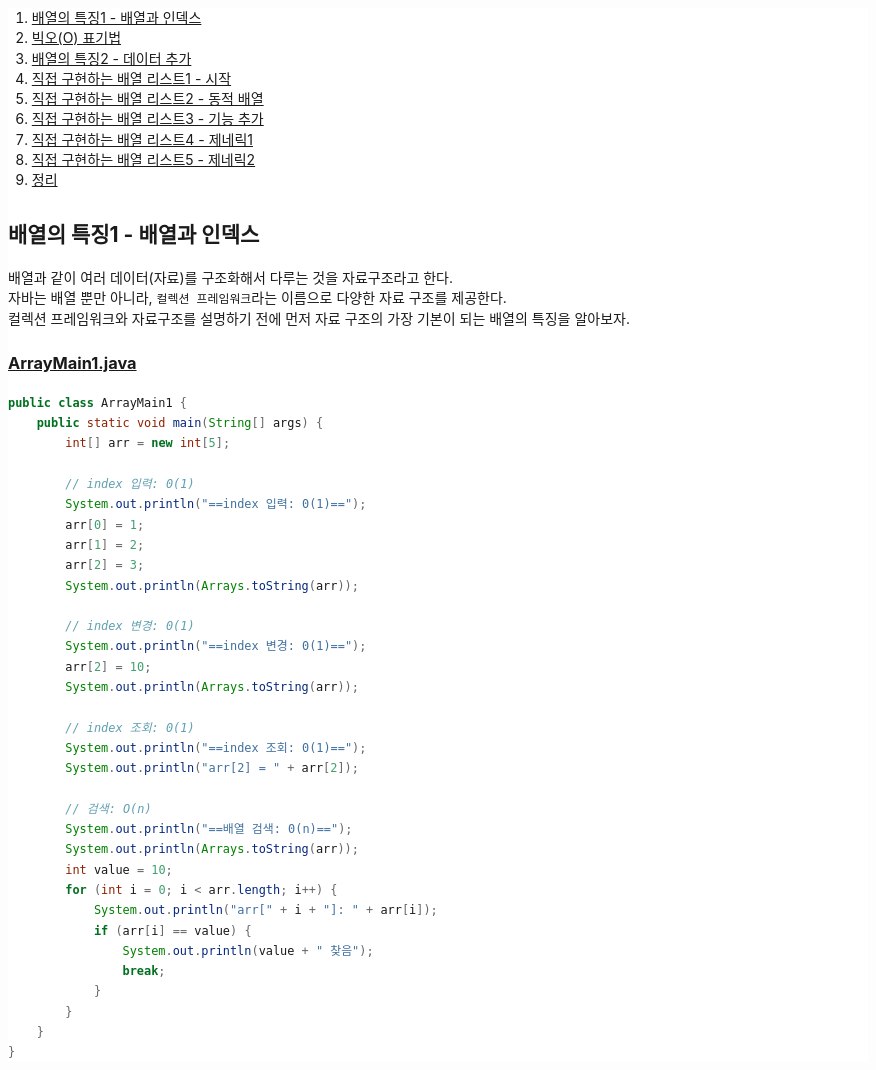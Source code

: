 1. [배열의 특징1 - 배열과 인덱스](#배열의-특징1---배열과-인덱스)
2. [빅오(O) 표기법](#빅오o-표기법)
3. [배열의 특징2 - 데이터 추가](#배열의-특징2---데이터-추가)
4. [직접 구현하는 배열 리스트1 - 시작](#직접-구현하는-배열-리스트1---시작)
5. [직접 구현하는 배열 리스트2 - 동적 배열](#직접-구현하는-배열-리스트2---동적-배열)
6. [직접 구현하는 배열 리스트3 - 기능 추가](#직접-구현하는-배열-리스트3---기능-추가)
7. [직접 구현하는 배열 리스트4 - 제네릭1](#직접-구현하는-배열-리스트4---제네릭1)
8. [직접 구현하는 배열 리스트5 - 제네릭2](#직접-구현하는-배열-리스트5---제네릭2)
9. [정리](#정리)

## 배열의 특징1 - 배열과 인덱스
배열과 같이 여러 데이터(자료)를 구조화해서 다루는 것을 자료구조라고 한다.  
자바는 배열 뿐만 아니라, `컬렉션 프레임워크`라는 이름으로 다양한 자료 구조를 제공한다.  
컬렉션 프레임워크와 자료구조를 설명하기 전에 먼저 자료 구조의 가장 기본이 되는 배열의 특징을 알아보자.

### [ArrayMain1.java](..%2Fsrc%2Fcollection%2Farray%2FArrayMain1.java)
```java
public class ArrayMain1 {
    public static void main(String[] args) {
        int[] arr = new int[5];

        // index 입력: 0(1)
        System.out.println("==index 입력: 0(1)==");
        arr[0] = 1;
        arr[1] = 2;
        arr[2] = 3;
        System.out.println(Arrays.toString(arr));

        // index 변경: 0(1)
        System.out.println("==index 변경: 0(1)==");
        arr[2] = 10;
        System.out.println(Arrays.toString(arr));

        // index 조회: 0(1)
        System.out.println("==index 조회: 0(1)==");
        System.out.println("arr[2] = " + arr[2]);

        // 검색: O(n)
        System.out.println("==배열 검색: 0(n)==");
        System.out.println(Arrays.toString(arr));
        int value = 10;
        for (int i = 0; i < arr.length; i++) {
            System.out.println("arr[" + i + "]: " + arr[i]);
            if (arr[i] == value) {
                System.out.println(value + " 찾음");
                break;
            }
        }
    }
}
```
